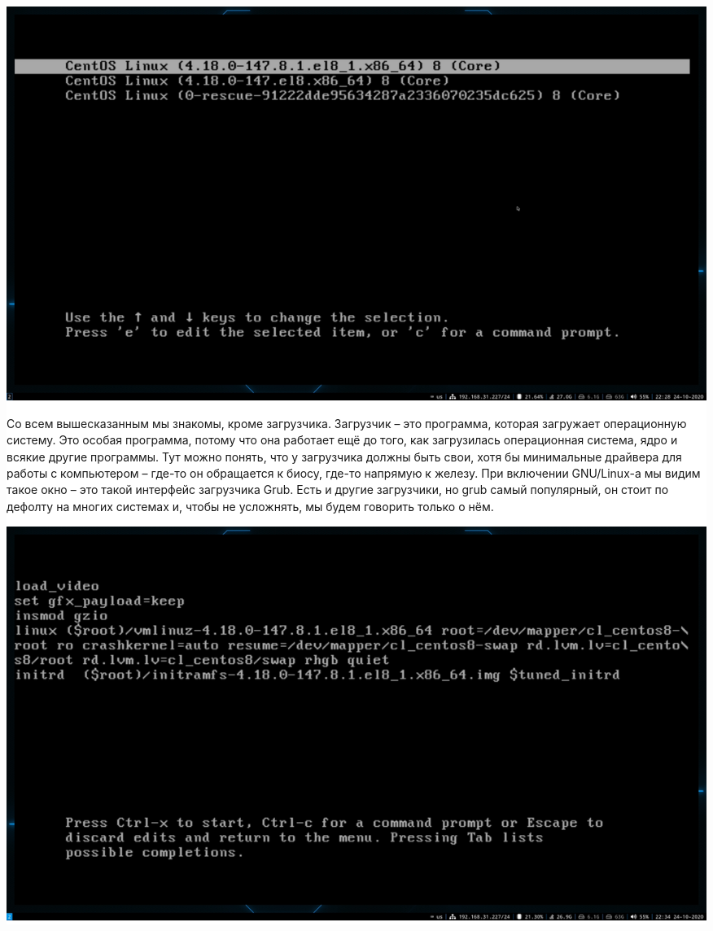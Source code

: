 ![](images/33/grub.png)

Со всем вышесказанным мы знакомы, кроме загрузчика. Загрузчик – это программа, которая загружает операционную систему. Это особая программа, потому что она работает ещё до того, как загрузилась операционная система, ядро и всякие другие программы. Тут можно понять, что у загрузчика должны быть свои, хотя бы минимальные драйвера для работы с компьютером – где-то он обращается к биосу, где-то напрямую к железу. При включении GNU/Linux-а мы видим такое окно – это такой интерфейс загрузчика Grub. Есть и другие загрузчики, но grub самый популярный, он стоит по дефолту на многих системах и, чтобы не усложнять, мы будем говорить только о нём.

![](images/33/grube.png)

